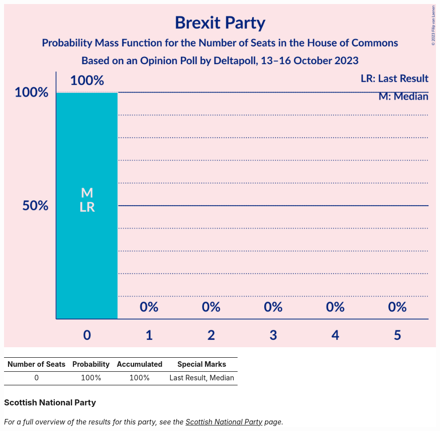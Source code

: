 ![Graph with seats probability mass function not yet produced](2023-10-16-Deltapoll-seats-pmf-brexitparty.png "Seats Probability Mass Function")

| Number of Seats | Probability | Accumulated | Special Marks |
|:---------------:|:-----------:|:-----------:|:-------------:|
| 0 | 100% | 100% | Last Result, Median |

### Scottish National Party

*For a full overview of the results for this party, see the [Scottish National Party](party-scottishnationalparty.html) page.*

